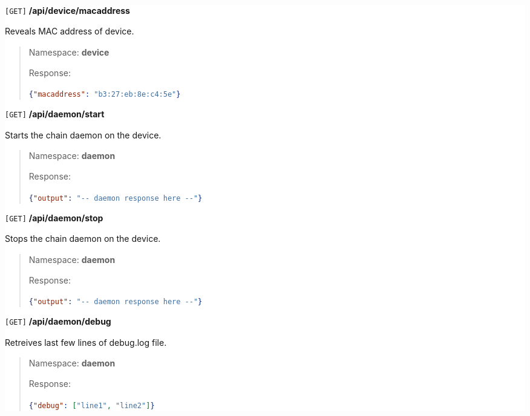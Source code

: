 `[GET]` **/api/device/macaddress**

Reveals MAC address of device.

> Namespace:  **device**
>
> Response: 
>
> ```json 
> {"macaddress": "b3:27:eb:8e:c4:5e"}
> ```
>
> 

`[GET]` **/api/daemon/start**

Starts the chain daemon on the device.

> Namespace:  **daemon**
>
> Response: 
>
> ```json 
> {"output": "-- daemon response here --"}
> ```
>
> 

`[GET]` **/api/daemon/stop**

Stops the chain daemon on the device.

> Namespace:  **daemon**
>
> Response: 
>
> ```json 
> {"output": "-- daemon response here --"}
> ```
>
> 

`[GET]` **/api/daemon/debug**

Retreives last few lines of debug.log file.

> Namespace:  **daemon**
>
> Response: 
>
> ```json 
> {"debug": ["line1", "line2"]}
> ```
>
> 
